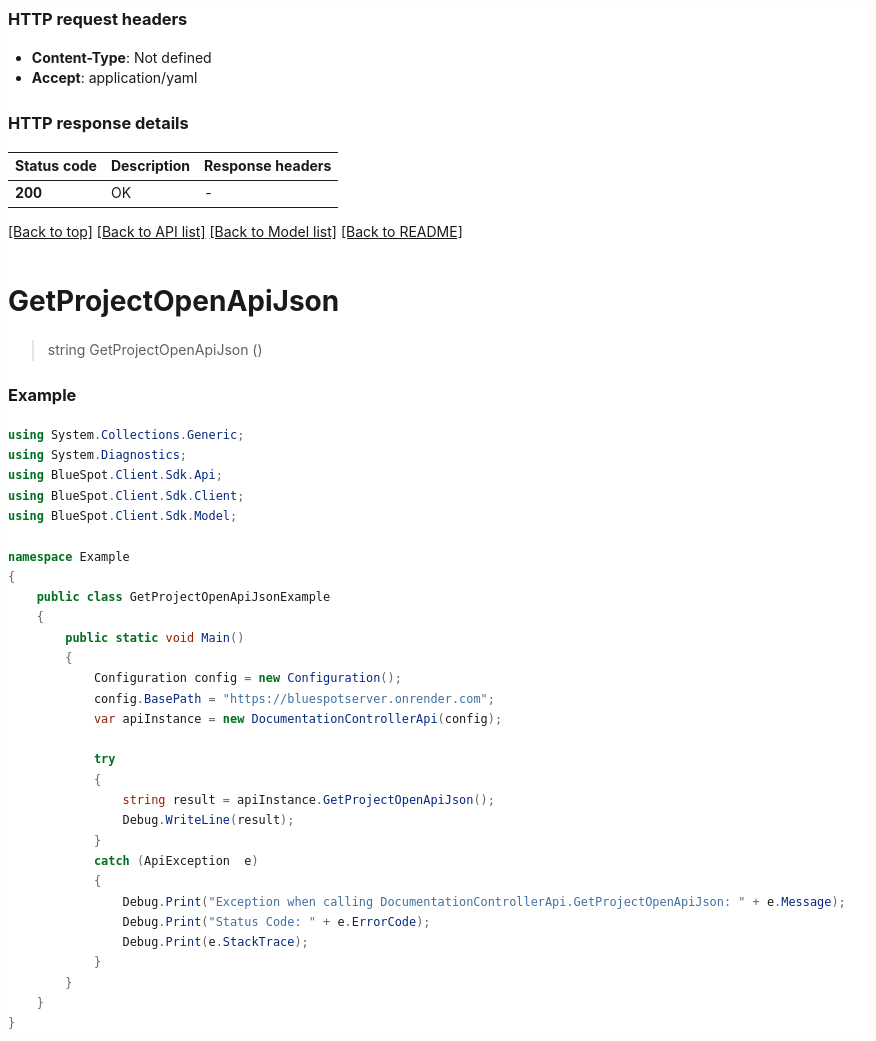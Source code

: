 ### HTTP request headers

 - **Content-Type**: Not defined
 - **Accept**: application/yaml


### HTTP response details
| Status code | Description | Response headers |
|-------------|-------------|------------------|
| **200** | OK |  -  |

[[Back to top]](#) [[Back to API list]](../README.md#documentation-for-api-endpoints) [[Back to Model list]](../README.md#documentation-for-models) [[Back to README]](../README.md)

<a id="getprojectopenapijson"></a>
# **GetProjectOpenApiJson**
> string GetProjectOpenApiJson ()



### Example
```csharp
using System.Collections.Generic;
using System.Diagnostics;
using BlueSpot.Client.Sdk.Api;
using BlueSpot.Client.Sdk.Client;
using BlueSpot.Client.Sdk.Model;

namespace Example
{
    public class GetProjectOpenApiJsonExample
    {
        public static void Main()
        {
            Configuration config = new Configuration();
            config.BasePath = "https://bluespotserver.onrender.com";
            var apiInstance = new DocumentationControllerApi(config);

            try
            {
                string result = apiInstance.GetProjectOpenApiJson();
                Debug.WriteLine(result);
            }
            catch (ApiException  e)
            {
                Debug.Print("Exception when calling DocumentationControllerApi.GetProjectOpenApiJson: " + e.Message);
                Debug.Print("Status Code: " + e.ErrorCode);
                Debug.Print(e.StackTrace);
            }
        }
    }
}
```

